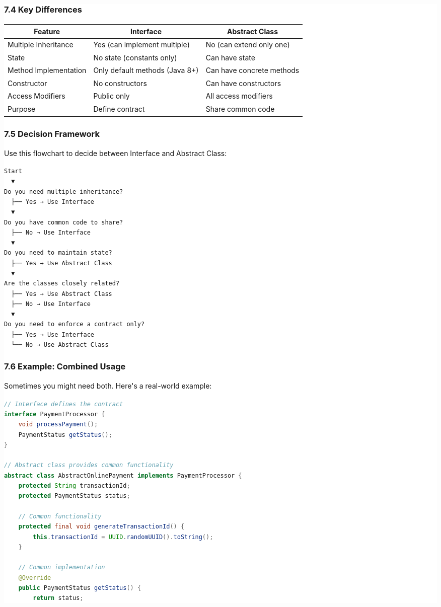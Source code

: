 ### 7.4 Key Differences

| Feature | Interface | Abstract Class |
|---------|-----------|----------------|
| Multiple Inheritance | Yes (can implement multiple) | No (can extend only one) |
| State | No state (constants only) | Can have state |
| Method Implementation | Only default methods (Java 8+) | Can have concrete methods |
| Constructor | No constructors | Can have constructors |
| Access Modifiers | Public only | All access modifiers |
| Purpose | Define contract | Share common code |

### 7.5 Decision Framework

Use this flowchart to decide between Interface and Abstract Class:

```
Start
  ▼
Do you need multiple inheritance?
  ├── Yes → Use Interface
  ▼
Do you have common code to share?
  ├── No → Use Interface
  ▼
Do you need to maintain state?
  ├── Yes → Use Abstract Class
  ▼
Are the classes closely related?
  ├── Yes → Use Abstract Class
  ├── No → Use Interface
  ▼
Do you need to enforce a contract only?
  ├── Yes → Use Interface
  └── No → Use Abstract Class
```

### 7.6 Example: Combined Usage

Sometimes you might need both. Here's a real-world example:

```java
// Interface defines the contract
interface PaymentProcessor {
    void processPayment();
    PaymentStatus getStatus();
}

// Abstract class provides common functionality
abstract class AbstractOnlinePayment implements PaymentProcessor {
    protected String transactionId;
    protected PaymentStatus status;

    // Common functionality
    protected final void generateTransactionId() {
        this.transactionId = UUID.randomUUID().toString();
    }

    // Common implementation
    @Override
    public PaymentStatus getStatus() {
        return status;
```